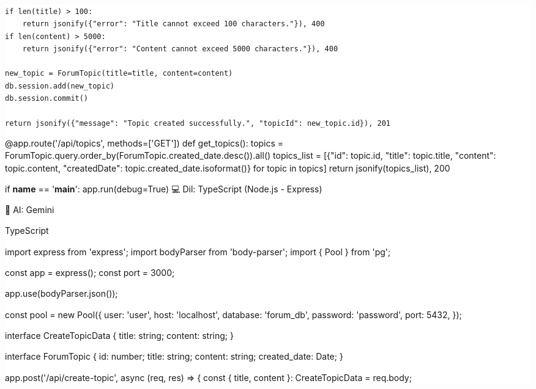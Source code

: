     if len(title) > 100:
        return jsonify({"error": "Title cannot exceed 100 characters."}), 400
    if len(content) > 5000:
        return jsonify({"error": "Content cannot exceed 5000 characters."}), 400

    new_topic = ForumTopic(title=title, content=content)
    db.session.add(new_topic)
    db.session.commit()

    return jsonify({"message": "Topic created successfully.", "topicId": new_topic.id}), 201

@app.route('/api/topics', methods=['GET'])
def get_topics():
    topics = ForumTopic.query.order_by(ForumTopic.created_date.desc()).all()
    topics_list = [{"id": topic.id, "title": topic.title, "content": topic.content, "createdDate": topic.created_date.isoformat()} for topic in topics]
    return jsonify(topics_list), 200

if __name__ == '__main__':
    app.run(debug=True)
💻 Dil: TypeScript (Node.js - Express)

🤖 AI: Gemini

TypeScript

import express from 'express';
import bodyParser from 'body-parser';
import { Pool } from 'pg';

const app = express();
const port = 3000;

app.use(bodyParser.json());

const pool = new Pool({
    user: 'user',
    host: 'localhost',
    database: 'forum_db',
    password: 'password',
    port: 5432,
});

interface CreateTopicData {
    title: string;
    content: string;
}

interface ForumTopic {
    id: number;
    title: string;
    content: string;
    created_date: Date;
}

app.post('/api/create-topic', async (req, res) => {
    const { title, content }: CreateTopicData = req.body;
